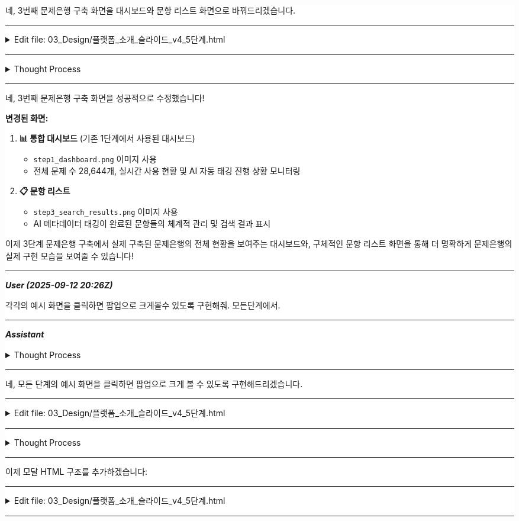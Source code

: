 네, 3번째 문제은행 구축 화면을 대시보드와 문항 리스트 화면으로 바꿔드리겠습니다.

---

<details><summary>Edit file: 03_Design/플랫폼_소개_슬라이드_v4_5단계.html</summary></details>

---

<think><details><summary>Thought Process</summary></details></think>

---

네, 3번째 문제은행 구축 화면을 성공적으로 수정했습니다!

**변경된 화면:**

1. **📊 통합 대시보드** (기존 1단계에서 사용된 대시보드)
   - `step1_dashboard.png` 이미지 사용
   - 전체 문제 수 28,644개, 실시간 사용 현황 및 AI 자동 태깅 진행 상황 모니터링

2. **📋 문항 리스트** 
   - `step3_search_results.png` 이미지 사용  
   - AI 메타데이터 태깅이 완료된 문항들의 체계적 관리 및 검색 결과 표시

이제 3단계 문제은행 구축에서 실제 구축된 문제은행의 전체 현황을 보여주는 대시보드와, 구체적인 문항 리스트 화면을 통해 더 명확하게 문제은행의 실제 구현 모습을 보여줄 수 있습니다!

---

_**User (2025-09-12 20:26Z)**_

각각의 예시 화면을 클릭하면 팝업으로 크게볼수 있도록 구현해줘. 모든단계에서. 

---

_**Assistant**_

<think><details><summary>Thought Process</summary></details></think>

---

네, 모든 단계의 예시 화면을 클릭하면 팝업으로 크게 볼 수 있도록 구현해드리겠습니다.

---

<details><summary>Edit file: 03_Design/플랫폼_소개_슬라이드_v4_5단계.html</summary></details>

---

<think><details><summary>Thought Process</summary></details></think>

---

이제 모달 HTML 구조를 추가하겠습니다:

---

<details><summary>Edit file: 03_Design/플랫폼_소개_슬라이드_v4_5단계.html</summary></details>

---
